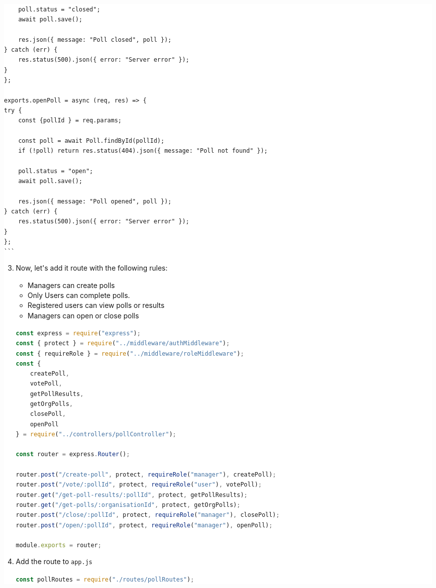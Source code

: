         poll.status = "closed";
        await poll.save();

        res.json({ message: "Poll closed", poll });
    } catch (err) {
        res.status(500).json({ error: "Server error" });
    }
    };

    exports.openPoll = async (req, res) => {
    try {
        const {pollId } = req.params;
        
        const poll = await Poll.findById(pollId);
        if (!poll) return res.status(404).json({ message: "Poll not found" });

        poll.status = "open";
        await poll.save();

        res.json({ message: "Poll opened", poll });
    } catch (err) {
        res.status(500).json({ error: "Server error" });
    }
    };
    ```
3. Now, let's add it route with the following rules:
    * Managers can create  polls
    * Only Users can complete polls.
    * Registered users can view polls or results
    * Managers can open or close polls

    ```js
    const express = require("express");
    const { protect } = require("../middleware/authMiddleware");
    const { requireRole } = require("../middleware/roleMiddleware");
    const {
        createPoll,
        votePoll,
        getPollResults,
        getOrgPolls,
        closePoll,
        openPoll
    } = require("../controllers/pollController");

    const router = express.Router();

    router.post("/create-poll", protect, requireRole("manager"), createPoll);
    router.post("/vote/:pollId", protect, requireRole("user"), votePoll);
    router.get("/get-poll-results/:pollId", protect, getPollResults);
    router.get("/get-polls/:organisationId", protect, getOrgPolls);
    router.post("/close/:pollId", protect, requireRole("manager"), closePoll);
    router.post("/open/:pollId", protect, requireRole("manager"), openPoll);

    module.exports = router;
    ```
4. Add the route to `app.js`
    ```js
    const pollRoutes = require("./routes/pollRoutes");
